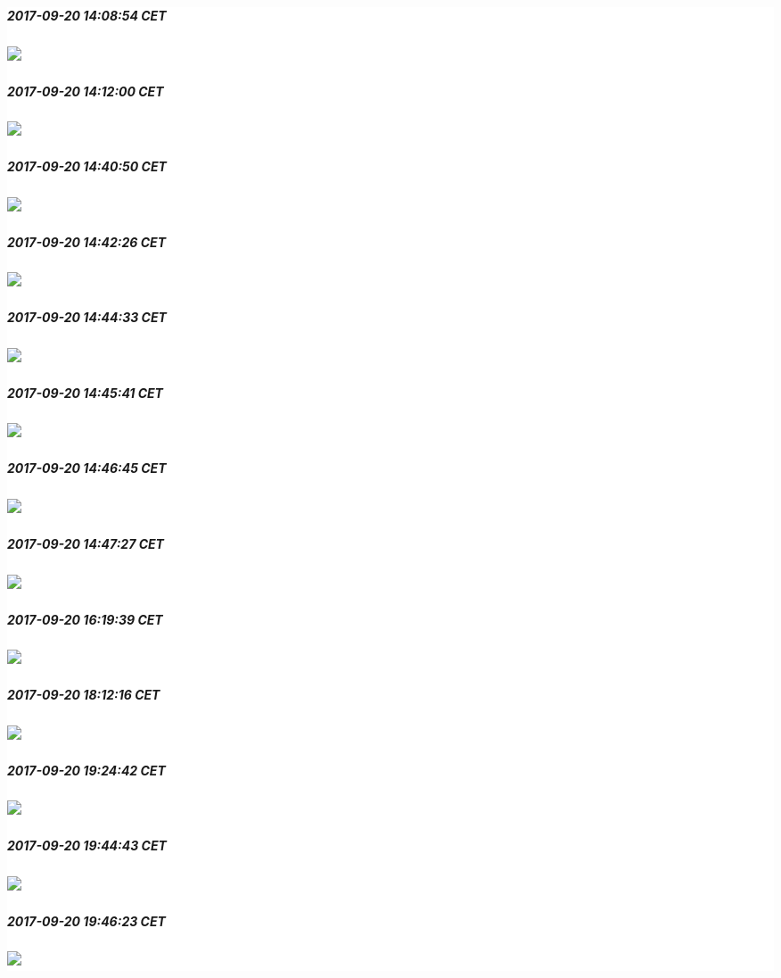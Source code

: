 ##### 2017-09-20 14:08:54 CET

![](screenshots/00594.png)

##### 2017-09-20 14:12:00 CET

![](screenshots/00593.png)

##### 2017-09-20 14:40:50 CET

![](screenshots/00592.png)

##### 2017-09-20 14:42:26 CET

![](screenshots/00591.png)

##### 2017-09-20 14:44:33 CET

![](screenshots/00590.png)

##### 2017-09-20 14:45:41 CET

![](screenshots/00589.png)

##### 2017-09-20 14:46:45 CET

![](screenshots/00588.png)

##### 2017-09-20 14:47:27 CET

![](screenshots/00587.png)

##### 2017-09-20 16:19:39 CET

![](screenshots/00586.png)

##### 2017-09-20 18:12:16 CET

![](screenshots/00585.png)

##### 2017-09-20 19:24:42 CET

![](screenshots/00584.png)

##### 2017-09-20 19:44:43 CET

![](screenshots/00583.png)

##### 2017-09-20 19:46:23 CET

![](screenshots/00582.png)
